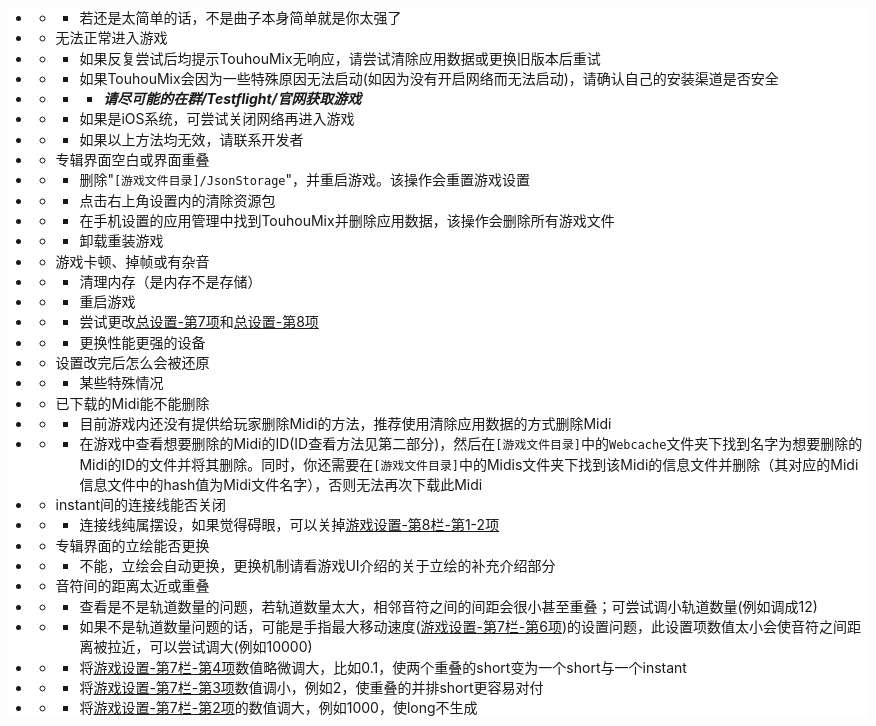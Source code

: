 - - - 若还是太简单的话，不是曲子本身简单就是你太强了

- - 无法正常进入游戏

- - - 如果反复尝试后均提示TouhouMix无响应，请尝试清除应用数据或更换旧版本后重试

- - - 如果TouhouMix会因为一些特殊原因无法启动(如因为没有开启网络而无法启动)，请确认自己的安装渠道是否安全

- - - - ***请尽可能的在群/Testflight/官网获取游戏***

- - - 如果是iOS系统，可尝试关闭网络再进入游戏

- - - 如果以上方法均无效，请联系开发者

- - 专辑界面空白或界面重叠

- - - 删除"`[游戏文件目录]/JsonStorage`"，并重启游戏。该操作会重置游戏设置

- - - 点击右上角设置内的清除资源包

- - - 在手机设置的应用管理中找到TouhouMix并删除应用数据，该操作会删除所有游戏文件

- - - 卸载重装游戏

- - 游戏卡顿、掉帧或有杂音

- - - 清理内存（是内存不是存储）

- - - 重启游戏

- - - 尝试更改[总设置-第7项](mainSetting/)和[总设置-第8项](mainSetting/)

- - - 更换性能更强的设备

- - 设置改完后怎么会被还原

- - - 某些特殊情况

- - 已下载的Midi能不能删除

- - - 目前游戏内还没有提供给玩家删除Midi的方法，推荐使用清除应用数据的方式删除Midi

- - - 在游戏中查看想要删除的Midi的ID(ID查看方法见第二部分)，然后在`[游戏文件目录]`中的`Webcache`文件夹下找到名字为想要删除的Midi的ID的文件并将其删除。同时，你还需要在`[游戏文件目录]`中的Midis文件夹下找到该Midi的信息文件并删除（其对应的Midi信息文件中的hash值为Midi文件名字），否则无法再次下载此Midi

- - instant间的连接线能否关闭

- - - 连接线纯属摆设，如果觉得碍眼，可以关掉[游戏设置-第8栏-第1-2项](gameSetting/##8)

- - 专辑界面的立绘能否更换

- - - 不能，立绘会自动更换，更换机制请看游戏UI介绍的关于立绘的补充介绍部分

- - 音符间的距离太近或重叠

- - - 查看是不是轨道数量的问题，若轨道数量太大，相邻音符之间的间距会很小甚至重叠；可尝试调小轨道数量(例如调成12)

- - - 如果不是轨道数量问题的话，可能是手指最大移动速度([游戏设置-第7栏-第6项](gameSetting/##7))的设置问题，此设置项数值太小会使音符之间距离被拉近，可以尝试调大(例如10000)

- - - 将[游戏设置-第7栏-第4项](gameSetting/##7)数值略微调大，比如0.1，使两个重叠的short变为一个short与一个instant

- - - 将[游戏设置-第7栏-第3项](gameSetting/##7)数值调小，例如2，使重叠的并排short更容易对付

- - - 将[游戏设置-第7栏-第2项](gameSetting/##7)的数值调大，例如1000，使long不生成
